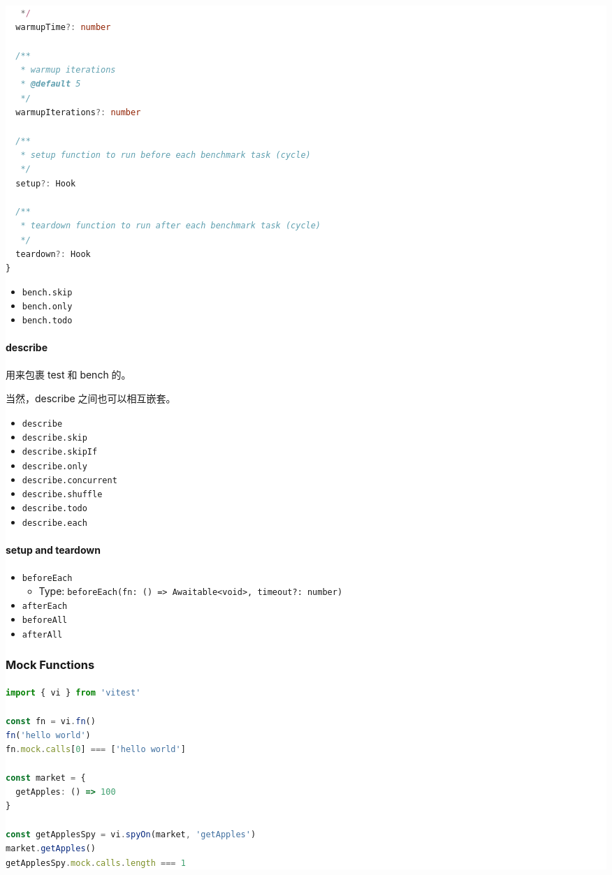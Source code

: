 ```ts
   */
  warmupTime?: number

  /**
   * warmup iterations
   * @default 5
   */
  warmupIterations?: number

  /**
   * setup function to run before each benchmark task (cycle)
   */
  setup?: Hook

  /**
   * teardown function to run after each benchmark task (cycle)
   */
  teardown?: Hook
}
```     

- `bench.skip`
- `bench.only`
- `bench.todo`    


#### describe    

用来包裹 test 和 bench 的。    

当然，describe 之间也可以相互嵌套。    

- `describe`
- `describe.skip`
- `describe.skipIf`
- `describe.only`
- `describe.concurrent`
- `describe.shuffle`
- `describe.todo`
- `describe.each`

#### setup and teardown    

- `beforeEach`
  + Type: `beforeEach(fn: () => Awaitable<void>, timeout?: number)`
- `afterEach`
- `beforeAll`
- `afterAll`     

### Mock Functions    

```ts
import { vi } from 'vitest'

const fn = vi.fn()
fn('hello world')
fn.mock.calls[0] === ['hello world']

const market = {
  getApples: () => 100
}

const getApplesSpy = vi.spyOn(market, 'getApples')
market.getApples()
getApplesSpy.mock.calls.length === 1
```    
